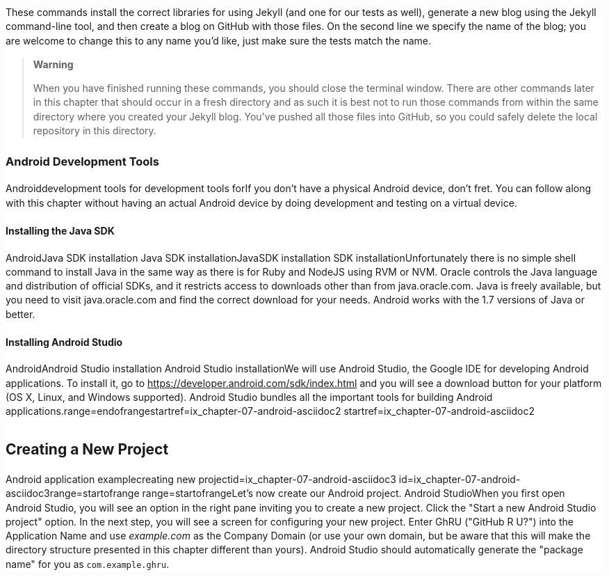 These commands install the correct libraries for using Jekyll (and one
for our tests as well), generate a new blog using the Jekyll
command-line tool, and then create a blog on GitHub with those files. On
the second line we specify the name of the blog; you are welcome to
change this to any name you’d like, just make sure the tests match the
name.

> **Warning**
> 
> When you have finished running these commands, you should close the
> terminal window. There are other commands later in this chapter that
> should occur in a fresh directory and as such it is best not to run
> those commands from within the same directory where you created your
> Jekyll blog. You’ve pushed all those files into GitHub, so you could
> safely delete the local repository in this directory.

### Android Development Tools

Androiddevelopment tools for development tools forIf you don’t have a
physical Android device, don’t fret. You can follow along with this
chapter without having an actual Android device by doing development and
testing on a virtual device.

#### Installing the Java SDK

AndroidJava SDK installation Java SDK installationJavaSDK installation
SDK installationUnfortunately there is no simple shell command to
install Java in the same way as there is for Ruby and NodeJS using RVM
or NVM. Oracle controls the Java language and distribution of official
SDKs, and it restricts access to downloads other than from
java.oracle.com. Java is freely available, but you need to visit
java.oracle.com and find the correct download for your needs. Android
works with the 1.7 versions of Java or better.

#### Installing Android Studio

AndroidAndroid Studio installation Android Studio installationWe will
use Android Studio, the Google IDE for developing Android applications.
To install it, go to <https://developer.android.com/sdk/index.html> and
you will see a download button for your platform (OS X, Linux, and
Windows supported). Android Studio bundles all the important tools for
building Android
applications.range=endofrangestartref=ix\_chapter-07-android-asciidoc2
startref=ix\_chapter-07-android-asciidoc2

## Creating a New Project

Android application examplecreating new
projectid=ix\_chapter-07-android-asciidoc3
id=ix\_chapter-07-android-asciidoc3range=startofrange
range=startofrangeLet’s now create our Android project. Android
StudioWhen you first open Android Studio, you will see an option in the
right pane inviting you to create a new project. Click the "Start a new
Android Studio project" option. In the next step, you will see a screen
for configuring your new project. Enter GhRU ("GitHub R U?") into the
Application Name and use *example.com* as the Company Domain (or use
your own domain, but be aware that this will make the directory
structure presented in this chapter different than yours). Android
Studio should automatically generate the "package name" for you as
`com.example.ghru`.
